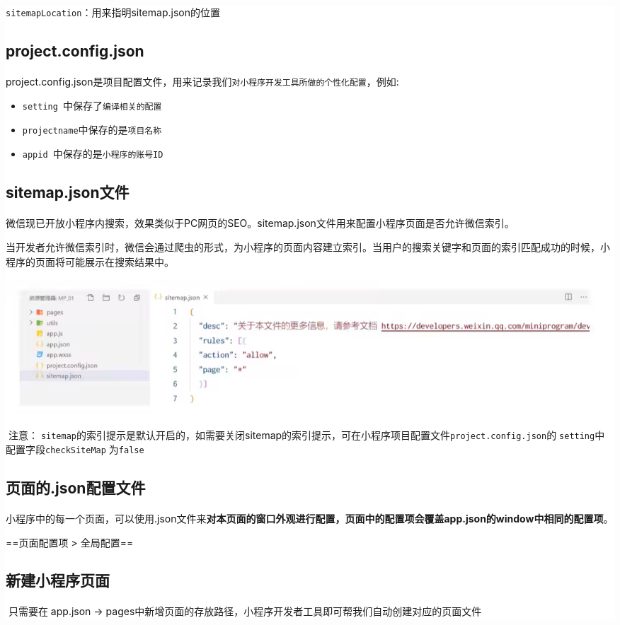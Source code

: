 `sitemapLocation`：用来指明sitemap.json的位置



## project.config.json

project.config.json是项目配置文件，用来记录我们`对小程序开发工具所做的个性化配置`，例如:

* `setting `中保存了`编译相关的配置`

* `projectname`中保存的是`项目名称`

* `appid `中保存的是`小程序的账号ID`



## sitemap.json文件

​		微信现已开放小程序内搜索，效果类似于PC网页的SEO。sitemap.json文件用来配置小程序页面是否允许微信索引。

​		当开发者允许微信索引时，微信会通过爬虫的形式，为小程序的页面内容建立索引。当用户的搜索关键字和页面的索引匹配成功的时候，小程序的页面将可能展示在搜索结果中。

![](1.小程序-初识/image-20221108002401045.png)


​		注意： `sitemap`的索引提示是默认开启的，如需要关闭sitemap的索引提示，可在小程序项目配置文件`project.config.json`的 `setting`中配置字段`checkSiteMap` 为`false`



## 页面的.json配置文件

​		小程序中的每一个页面，可以使用.json文件来**对本页面的窗口外观进行配置，页面中的配置项会覆盖app.json的window中相同的配置项**。

==页面配置项   >    全局配置==



## 新建小程序页面

​		只需要在 app.json -> pages中新增页面的存放路径，小程序开发者工具即可帮我们自动创建对应的页面文件
